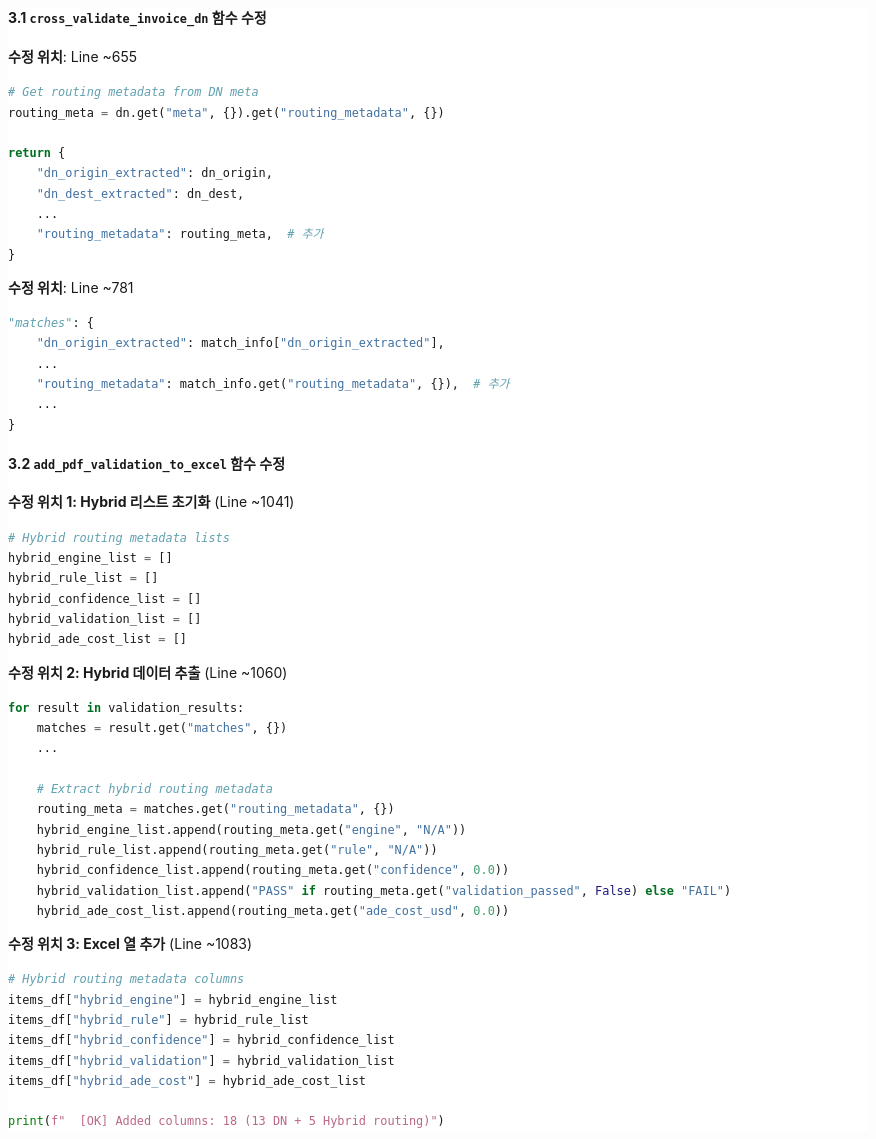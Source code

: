 #### 3.1 `cross_validate_invoice_dn` 함수 수정

**수정 위치**: Line ~655
```python
# Get routing metadata from DN meta
routing_meta = dn.get("meta", {}).get("routing_metadata", {})

return {
    "dn_origin_extracted": dn_origin,
    "dn_dest_extracted": dn_dest,
    ...
    "routing_metadata": routing_meta,  # 추가
}
```

**수정 위치**: Line ~781
```python
"matches": {
    "dn_origin_extracted": match_info["dn_origin_extracted"],
    ...
    "routing_metadata": match_info.get("routing_metadata", {}),  # 추가
    ...
}
```

#### 3.2 `add_pdf_validation_to_excel` 함수 수정

**수정 위치 1: Hybrid 리스트 초기화** (Line ~1041)
```python
# Hybrid routing metadata lists
hybrid_engine_list = []
hybrid_rule_list = []
hybrid_confidence_list = []
hybrid_validation_list = []
hybrid_ade_cost_list = []
```

**수정 위치 2: Hybrid 데이터 추출** (Line ~1060)
```python
for result in validation_results:
    matches = result.get("matches", {})
    ...

    # Extract hybrid routing metadata
    routing_meta = matches.get("routing_metadata", {})
    hybrid_engine_list.append(routing_meta.get("engine", "N/A"))
    hybrid_rule_list.append(routing_meta.get("rule", "N/A"))
    hybrid_confidence_list.append(routing_meta.get("confidence", 0.0))
    hybrid_validation_list.append("PASS" if routing_meta.get("validation_passed", False) else "FAIL")
    hybrid_ade_cost_list.append(routing_meta.get("ade_cost_usd", 0.0))
```

**수정 위치 3: Excel 열 추가** (Line ~1083)
```python
# Hybrid routing metadata columns
items_df["hybrid_engine"] = hybrid_engine_list
items_df["hybrid_rule"] = hybrid_rule_list
items_df["hybrid_confidence"] = hybrid_confidence_list
items_df["hybrid_validation"] = hybrid_validation_list
items_df["hybrid_ade_cost"] = hybrid_ade_cost_list

print(f"  [OK] Added columns: 18 (13 DN + 5 Hybrid routing)")
```
